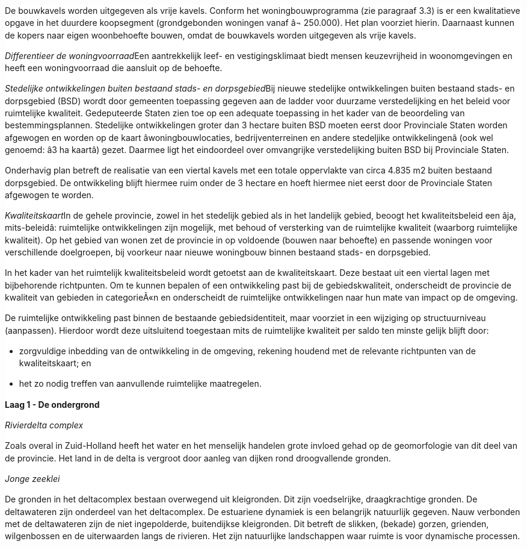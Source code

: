De bouwkavels worden uitgegeven als vrije kavels. Conform het woningbouwprogramma (zie paragraaf 3\.3\) is er een kwalitatieve opgave in het duurdere koopsegment (grondgebonden woningen vanaf â¬ 250\.000\). Het plan voorziet hierin. Daarnaast kunnen de kopers naar eigen woonbehoefte bouwen, omdat de bouwkavels worden uitgegeven als vrije kavels.

*Differentieer de woningvoorraad*Een aantrekkelijk leef\- en vestigingsklimaat biedt mensen keuzevrijheid in woonomgevingen en heeft een woningvoorraad die aansluit op de behoefte.

*Stedelijke ontwikkelingen buiten bestaand stads\- en dorpsgebied*Bij nieuwe stedelijke ontwikkelingen buiten bestaand stads\- en dorpsgebied (BSD) wordt door gemeenten toepassing gegeven aan de ladder voor duurzame verstedelijking en het beleid voor ruimtelijke kwaliteit. Gedeputeerde Staten zien toe op een adequate toepassing in het kader van de beoordeling van bestemmingsplannen. Stedelijke ontwikkelingen groter dan 3 hectare buiten BSD moeten eerst door Provinciale Staten worden afgewogen en worden op de kaart âwoningbouwlocaties, bedrijventerreinen en andere stedeljike ontwikkelingenâ (ook wel genoemd: â3 ha kaartâ) gezet. Daarmee ligt het eindoordeel over omvangrijke verstedelijking buiten BSD bij Provinciale Staten.

Onderhavig plan betreft de realisatie van een viertal kavels met een totale oppervlakte van circa 4\.835 m2 buiten bestaand dorpsgebied. De ontwikkeling blijft hiermee ruim onder de 3 hectare en hoeft hiermee niet eerst door de Provinciale Staten afgewogen te worden.

*Kwaliteitskaart*In de gehele provincie, zowel in het stedelijk gebied als in het landelijk gebied, beoogt het kwaliteitsbeleid een âja, mits\-beleidâ: ruimtelijke ontwikkelingen zijn mogelijk, met behoud of versterking van de ruimtelijke kwaliteit (waarborg ruimtelijke kwaliteit). Op het gebied van wonen zet de provincie in op voldoende (bouwen naar behoefte) en passende woningen voor verschillende doelgroepen, bij voorkeur naar nieuwe woningbouw binnen bestaand stads\- en dorpsgebied.

In het kader van het ruimtelijk kwaliteitsbeleid wordt getoetst aan de kwaliteitskaart. Deze bestaat uit een viertal lagen met bijbehorende richtpunten. Om te kunnen bepalen of een ontwikkeling past bij de gebiedskwaliteit, onderscheidt de provincie de kwaliteit van gebieden in categorieÃ«n en onderscheidt de ruimtelijke ontwikkelingen naar hun mate van impact op de omgeving.

De ruimtelijke ontwikkeling past binnen de bestaande gebiedsidentiteit, maar voorziet in een wijziging op structuurniveau (aanpassen). Hierdoor wordt deze uitsluitend toegestaan mits de ruimtelijke kwaliteit per saldo ten minste gelijk blijft door:

* zorgvuldige inbedding van de ontwikkeling in de omgeving, rekening houdend met de relevante richtpunten van de kwaliteitskaart; en

* het zo nodig treffen van aanvullende ruimtelijke maatregelen.

**Laag 1 \- De ondergrond**

*Rivierdelta complex*

Zoals overal in Zuid\-Holland heeft het water en het menselijk handelen grote invloed gehad op de geomorfologie van dit deel van de provincie. Het land in de delta is vergroot door aanleg van dijken rond droogvallende gronden.

*Jonge zeeklei*

De gronden in het deltacomplex bestaan overwegend uit kleigronden. Dit zijn voedselrijke, draagkrachtige gronden. De deltawateren zijn onderdeel van het deltacomplex. De estuariene dynamiek is een belangrijk natuurlijk gegeven. Nauw verbonden met de deltawateren zijn de niet ingepolderde, buitendijkse kleigronden. Dit betreft de slikken, (bekade) gorzen, grienden, wilgenbossen en de uiterwaarden langs de rivieren. Het zijn natuurlijke landschappen waar ruimte is voor dynamische processen.

